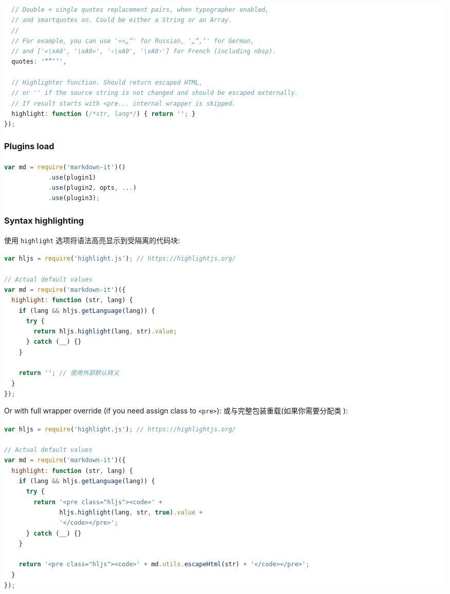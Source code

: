 ```js
  // Double + single quotes replacement pairs, when typographer enabled,
  // and smartquotes on. Could be either a String or an Array.
  //
  // For example, you can use '«»„“' for Russian, '„“‚‘' for German,
  // and ['«\xA0', '\xA0»', '‹\xA0', '\xA0›'] for French (including nbsp).
  quotes: '“”‘’',

  // Highlighter function. Should return escaped HTML,
  // or '' if the source string is not changed and should be escaped externally.
  // If result starts with <pre... internal wrapper is skipped.
  highlight: function (/*str, lang*/) { return ''; }
});
```

### Plugins load

```js
var md = require('markdown-it')()
            .use(plugin1)
            .use(plugin2, opts, ...)
            .use(plugin3);
```


### Syntax highlighting
使用 `highlight` 选项将语法高亮显示到受隔离的代码块:
```js
var hljs = require('highlight.js'); // https://highlightjs.org/

// Actual default values
var md = require('markdown-it')({
  highlight: function (str, lang) {
    if (lang && hljs.getLanguage(lang)) {
      try {
        return hljs.highlight(lang, str).value;
      } catch (__) {}
    }

    return ''; // 使用外部默认转义
  }
});
```

Or with full wrapper override (if you need assign class to `<pre>`):
或与完整包装重载(如果你需要分配类
):
```js
var hljs = require('highlight.js'); // https://highlightjs.org/

// Actual default values
var md = require('markdown-it')({
  highlight: function (str, lang) {
    if (lang && hljs.getLanguage(lang)) {
      try {
        return '<pre class="hljs"><code>' +
               hljs.highlight(lang, str, true).value +
               '</code></pre>';
      } catch (__) {}
    }

    return '<pre class="hljs"><code>' + md.utils.escapeHtml(str) + '</code></pre>';
  }
});
```
